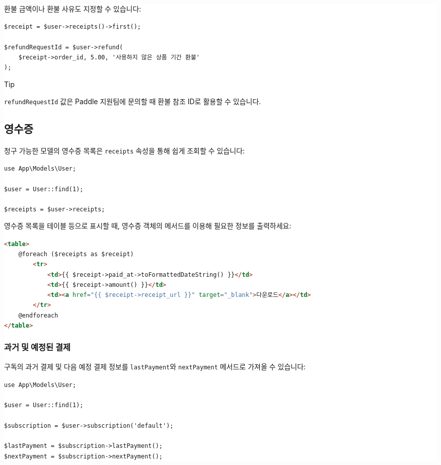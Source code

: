 환불 금액이나 환불 사유도 지정할 수 있습니다:

```
$receipt = $user->receipts()->first();

$refundRequestId = $user->refund(
    $receipt->order_id, 5.00, '사용하지 않은 상품 기간 환불'
);
```

> [!TIP]
> `refundRequestId` 값은 Paddle 지원팀에 문의할 때 환불 참조 ID로 활용할 수 있습니다.

<a name="receipts"></a>
## 영수증

청구 가능한 모델의 영수증 목록은 `receipts` 속성을 통해 쉽게 조회할 수 있습니다:

```
use App\Models\User;

$user = User::find(1);

$receipts = $user->receipts;
```

영수증 목록을 테이블 등으로 표시할 때, 영수증 객체의 메서드를 이용해 필요한 정보를 출력하세요:

```html
<table>
    @foreach ($receipts as $receipt)
        <tr>
            <td>{{ $receipt->paid_at->toFormattedDateString() }}</td>
            <td>{{ $receipt->amount() }}</td>
            <td><a href="{{ $receipt->receipt_url }}" target="_blank">다운로드</a></td>
        </tr>
    @endforeach
</table>
```

<a name="past-and-upcoming-payments"></a>
### 과거 및 예정된 결제

구독의 과거 결제 및 다음 예정 결제 정보를 `lastPayment`와 `nextPayment` 메서드로 가져올 수 있습니다:

```
use App\Models\User;

$user = User::find(1);

$subscription = $user->subscription('default');

$lastPayment = $subscription->lastPayment();
$nextPayment = $subscription->nextPayment();
```
